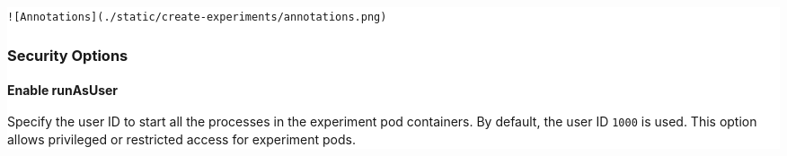     ![Annotations](./static/create-experiments/annotations.png)

### Security Options

**Enable runAsUser**

Specify the user ID to start all the processes in the experiment pod containers. By default, the user ID `1000` is used.
This option allows privileged or restricted access for experiment pods.
